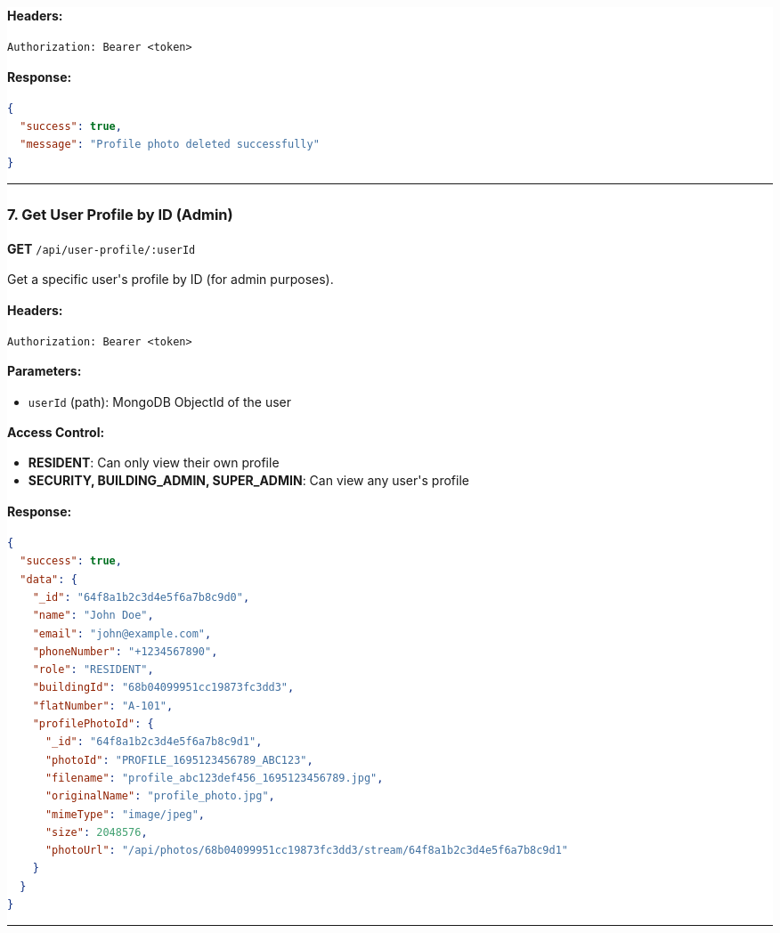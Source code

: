 **Headers:**
```
Authorization: Bearer <token>
```

**Response:**
```json
{
  "success": true,
  "message": "Profile photo deleted successfully"
}
```

---

### 7. Get User Profile by ID (Admin)
**GET** `/api/user-profile/:userId`

Get a specific user's profile by ID (for admin purposes).

**Headers:**
```
Authorization: Bearer <token>
```

**Parameters:**
- `userId` (path): MongoDB ObjectId of the user

**Access Control:**
- **RESIDENT**: Can only view their own profile
- **SECURITY, BUILDING_ADMIN, SUPER_ADMIN**: Can view any user's profile

**Response:**
```json
{
  "success": true,
  "data": {
    "_id": "64f8a1b2c3d4e5f6a7b8c9d0",
    "name": "John Doe",
    "email": "john@example.com",
    "phoneNumber": "+1234567890",
    "role": "RESIDENT",
    "buildingId": "68b04099951cc19873fc3dd3",
    "flatNumber": "A-101",
    "profilePhotoId": {
      "_id": "64f8a1b2c3d4e5f6a7b8c9d1",
      "photoId": "PROFILE_1695123456789_ABC123",
      "filename": "profile_abc123def456_1695123456789.jpg",
      "originalName": "profile_photo.jpg",
      "mimeType": "image/jpeg",
      "size": 2048576,
      "photoUrl": "/api/photos/68b04099951cc19873fc3dd3/stream/64f8a1b2c3d4e5f6a7b8c9d1"
    }
  }
}
```

---